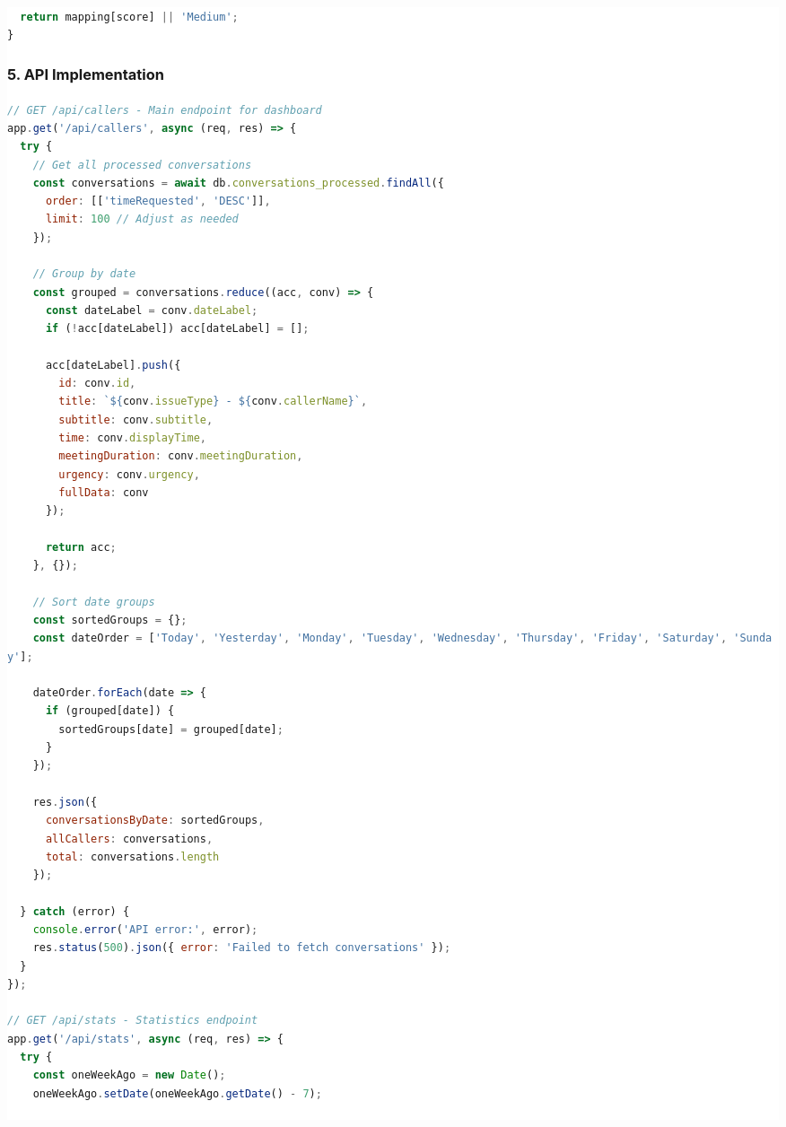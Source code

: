 ```javascript
  return mapping[score] || 'Medium';
}
```

### 5. API Implementation

```javascript
// GET /api/callers - Main endpoint for dashboard
app.get('/api/callers', async (req, res) => {
  try {
    // Get all processed conversations
    const conversations = await db.conversations_processed.findAll({
      order: [['timeRequested', 'DESC']],
      limit: 100 // Adjust as needed
    });
    
    // Group by date
    const grouped = conversations.reduce((acc, conv) => {
      const dateLabel = conv.dateLabel;
      if (!acc[dateLabel]) acc[dateLabel] = [];
      
      acc[dateLabel].push({
        id: conv.id,
        title: `${conv.issueType} - ${conv.callerName}`,
        subtitle: conv.subtitle,
        time: conv.displayTime,
        meetingDuration: conv.meetingDuration,
        urgency: conv.urgency,
        fullData: conv
      });
      
      return acc;
    }, {});
    
    // Sort date groups
    const sortedGroups = {};
    const dateOrder = ['Today', 'Yesterday', 'Monday', 'Tuesday', 'Wednesday', 'Thursday', 'Friday', 'Saturday', 'Sunday'];
    
    dateOrder.forEach(date => {
      if (grouped[date]) {
        sortedGroups[date] = grouped[date];
      }
    });
    
    res.json({
      conversationsByDate: sortedGroups,
      allCallers: conversations,
      total: conversations.length
    });
    
  } catch (error) {
    console.error('API error:', error);
    res.status(500).json({ error: 'Failed to fetch conversations' });
  }
});

// GET /api/stats - Statistics endpoint
app.get('/api/stats', async (req, res) => {
  try {
    const oneWeekAgo = new Date();
    oneWeekAgo.setDate(oneWeekAgo.getDate() - 7);
    
```